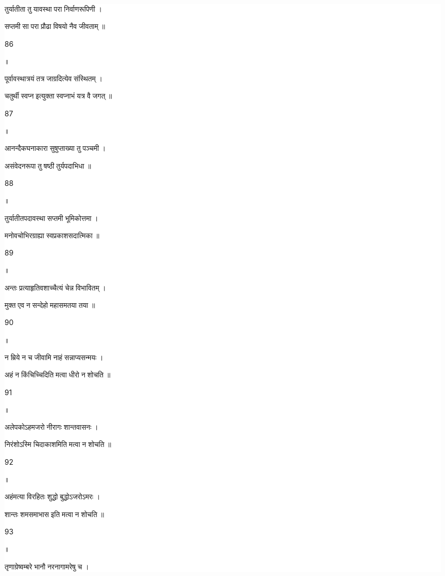 तुर्यातीता तु यावस्था परा निर्वाणरूपिणी ।

सप्तमी सा परा प्रौढा विषयो नैव जीवताम् ॥

86

॥

पूर्वावस्थात्रयं तत्र जाग्रदित्येव संस्थितम् ।

चतुर्थी स्वप्न इत्युक्ता स्वप्नाभं यत्र वै जगत् ॥

87

॥

आनन्दैकघनाकारा सुषुप्ताख्या तु पञ्चमी ।

असंवेदनरूपा तु षष्ठी तुर्यपदाभिधा ॥

88

॥

तुर्यातीतपदावस्था सप्तमी भूमिकोत्तमा ।

मनोवचोभिरग्राह्या स्वप्रकाशसदात्मिका ॥

89

॥

अन्तः प्रत्याहृतिवशाच्चैत्यं चेन्न विभावितम् ।

मुक्त एव न सन्देहो महासमतया तया ॥

90

॥

न म्रिये न च जीवामि नाहं सन्नाप्यसन्मयः ।

अहं न किंचिच्चिदिति मत्वा धीरो न शोचति ॥

91

॥

अलेपकोऽहमजरो नीरागः शान्तवासनः ।

निरंशोऽस्मि चिदाकाशमिति मत्वा न शोचति ॥

92

॥

अहंमत्या विरहितः शुद्धो बुद्धोऽजरोऽमरः ।

शान्तः शमसमाभास इति मत्वा न शोचति ॥

93

॥

तृणाग्रेष्वम्बरे भानौ नरनागामरेषु च ।
